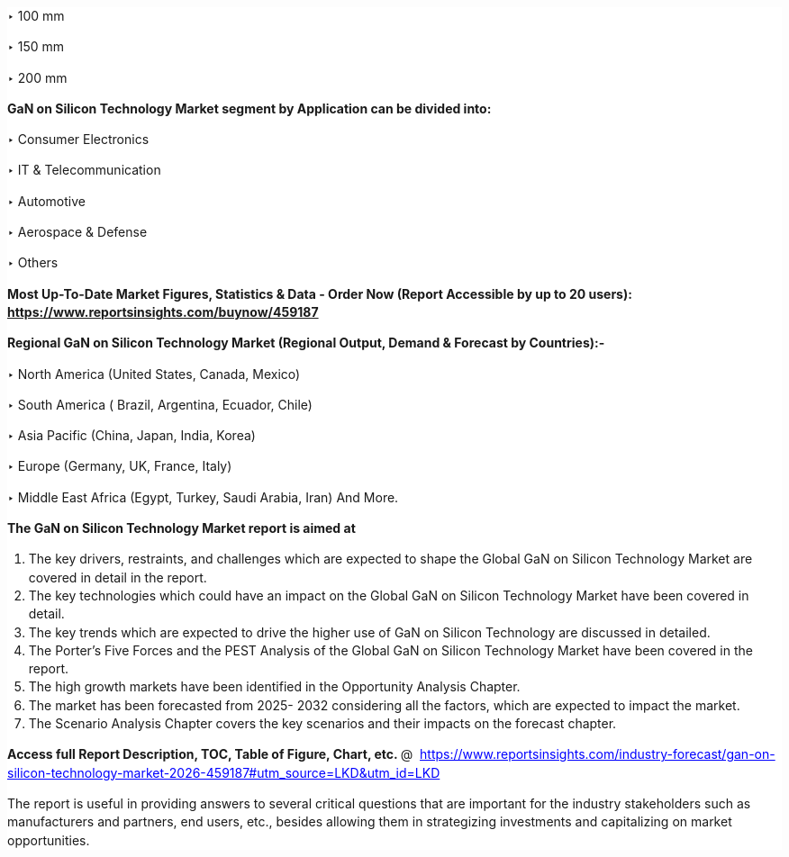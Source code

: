 ‣ 100 mm

‣ 150 mm

‣ 200 mm

<strong>GaN on Silicon Technology Market segment by Application can be divided into:</strong>

‣ Consumer Electronics

‣ IT & Telecommunication

‣ Automotive

‣ Aerospace & Defense

‣ Others

<strong>Most Up-To-Date Market Figures, Statistics & Data - Order Now (Report Accessible by up to 20 users): <a href=https://www.reportsinsights.com/buynow/459187>https://www.reportsinsights.com/buynow/459187</a></strong>

<strong>Regional GaN on Silicon Technology Market (Regional Output, Demand &amp; Forecast by Countries):-</strong>

‣ North America (United States, Canada, Mexico)

‣ South America ( Brazil, Argentina, Ecuador, Chile)

‣ Asia Pacific (China, Japan, India, Korea)

‣ Europe (Germany, UK, France, Italy)

‣ Middle East Africa (Egypt, Turkey, Saudi Arabia, Iran) And More.

<strong>The GaN on Silicon Technology Market report is aimed at</strong>
<ol>
  <li>The key drivers, restraints, and challenges which are expected to shape the Global GaN on Silicon Technology Market are covered in detail in the report.</li>
  <li>The key technologies which could have an impact on the Global GaN on Silicon Technology Market have been covered in detail.</li>
  <li>The key trends which are expected to drive the higher use of GaN on Silicon Technology are discussed in detailed.</li>
  <li>The Porter’s Five Forces and the PEST Analysis of the Global GaN on Silicon Technology Market have been covered in the report.</li>
  <li>The high growth markets have been identified in the Opportunity Analysis Chapter.</li>
  <li>The market has been forecasted from 2025- 2032 considering all the factors, which are expected to impact the market.</li>
  <li>The Scenario Analysis Chapter covers the key scenarios and their impacts on the forecast chapter.</li>
</ol>
<strong>Access full Report Description, TOC, Table of Figure, Chart, etc. </strong>@  <a href=https://www.reportsinsights.com/industry-forecast/gan-on-silicon-technology-market-2026-459187#utm_source=LKD&utm_id=LKD style=color:#0000ff;>https://www.reportsinsights.com/industry-forecast/gan-on-silicon-technology-market-2026-459187#utm_source=LKD&utm_id=LKD</a></font>

The report is useful in providing answers to several critical questions that are important for the industry stakeholders such as manufacturers and partners, end users, etc., besides allowing them in strategizing investments and capitalizing on market opportunities.
